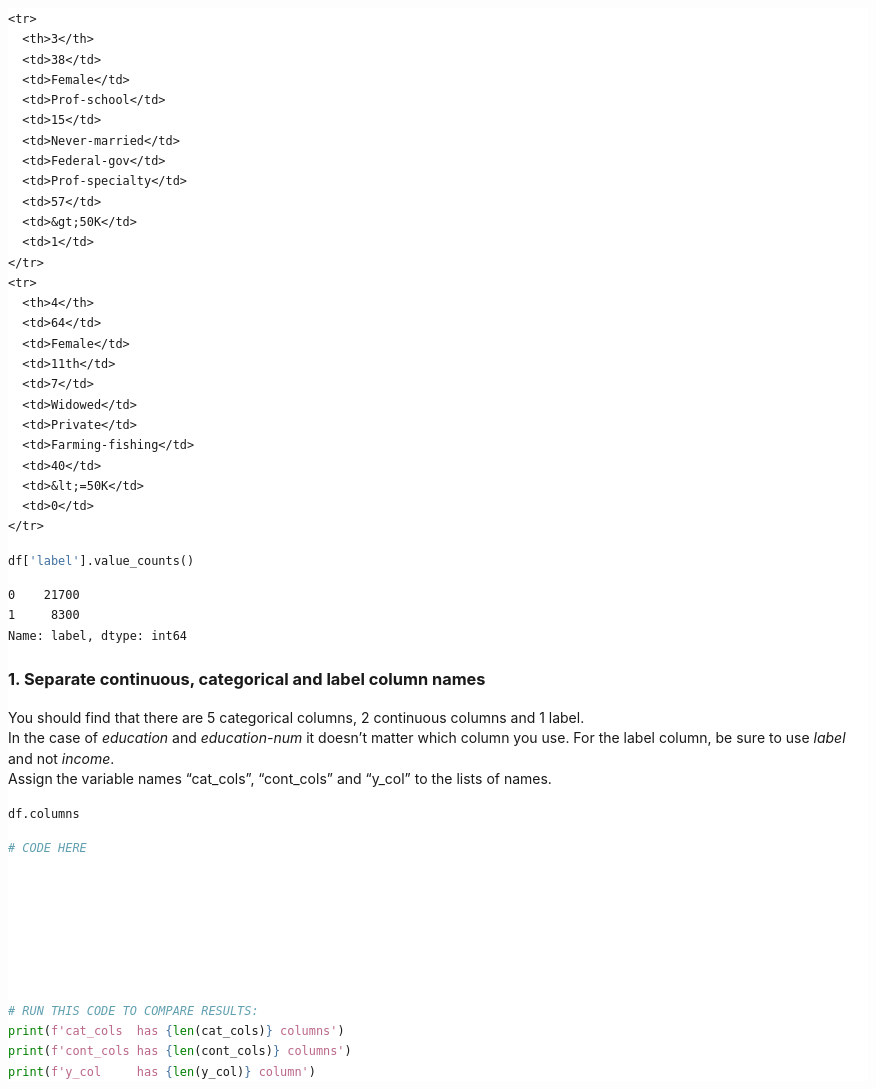     <tr>
      <th>3</th>
      <td>38</td>
      <td>Female</td>
      <td>Prof-school</td>
      <td>15</td>
      <td>Never-married</td>
      <td>Federal-gov</td>
      <td>Prof-specialty</td>
      <td>57</td>
      <td>&gt;50K</td>
      <td>1</td>
    </tr>
    <tr>
      <th>4</th>
      <td>64</td>
      <td>Female</td>
      <td>11th</td>
      <td>7</td>
      <td>Widowed</td>
      <td>Private</td>
      <td>Farming-fishing</td>
      <td>40</td>
      <td>&lt;=50K</td>
      <td>0</td>
    </tr>
  </tbody>
</table>
</div>

``` python
df['label'].value_counts()
```

    0    21700
    1     8300
    Name: label, dtype: int64

### 1. Separate continuous, categorical and label column names

You should find that there are 5 categorical columns, 2 continuous
columns and 1 label.<br> In the case of <em>education</em> and
<em>education-num</em> it doesn’t matter which column you use. For the
label column, be sure to use <em>label</em> and not <em>income</em>.<br>
Assign the variable names “cat_cols”, “cont_cols” and “y_col” to the
lists of names.

``` python
df.columns
```

``` python
# CODE HERE







# RUN THIS CODE TO COMPARE RESULTS:
print(f'cat_cols  has {len(cat_cols)} columns')
print(f'cont_cols has {len(cont_cols)} columns')
print(f'y_col     has {len(y_col)} column')
```
